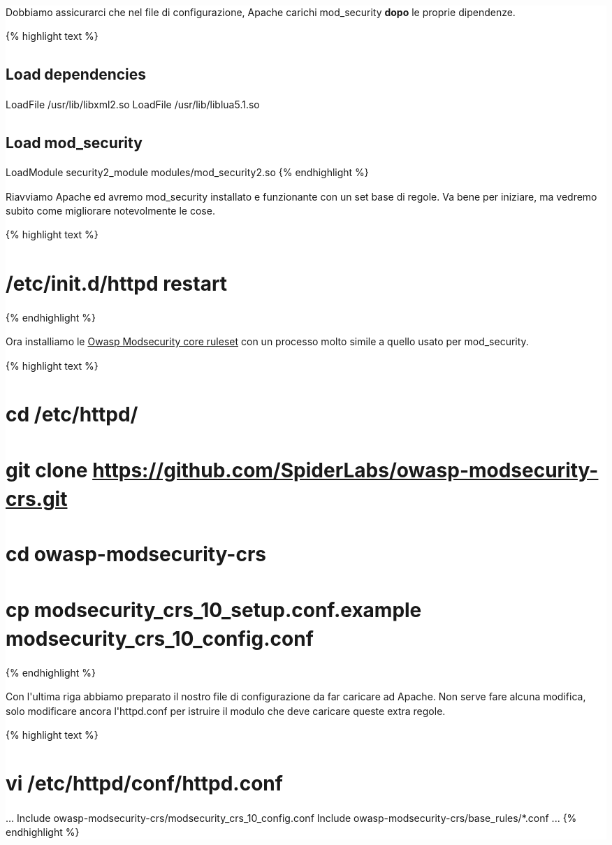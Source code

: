 Dobbiamo assicurarci che nel file di configurazione, Apache carichi
mod\_security **dopo** le proprie dipendenze.

{% highlight text %}
## Load dependencies ##
LoadFile /usr/lib/libxml2.so
LoadFile /usr/lib/liblua5.1.so
## Load mod_security ##
LoadModule security2_module modules/mod_security2.so
{% endhighlight %}

Riavviamo Apache ed avremo mod\_security installato e funzionante con un set
base di regole. Va bene per iniziare, ma vedremo subito come migliorare
notevolmente le cose.

{% highlight text %}
# /etc/init.d/httpd restart
{% endhighlight %}

Ora installiamo le [Owasp Modsecurity core
ruleset](https://www.owasp.org/index.php/Category:OWASP_ModSecurity_Core_Rule_Set_Project)
con un processo molto simile a quello usato per mod\_security.

{% highlight text %}
# cd /etc/httpd/
# git clone https://github.com/SpiderLabs/owasp-modsecurity-crs.git
# cd owasp-modsecurity-crs
# cp modsecurity_crs_10_setup.conf.example modsecurity_crs_10_config.conf
{% endhighlight %}

Con l'ultima riga abbiamo preparato il nostro file di configurazione da far
caricare ad Apache. Non serve fare alcuna modifica, solo modificare ancora
l'httpd.conf per istruire il modulo che deve caricare queste extra regole.

{% highlight text %}
# vi /etc/httpd/conf/httpd.conf

...
<IfModule security2_module>
    Include owasp-modsecurity-crs/modsecurity_crs_10_config.conf
    Include owasp-modsecurity-crs/base_rules/*.conf
</IfModule>
...
{% endhighlight %}
